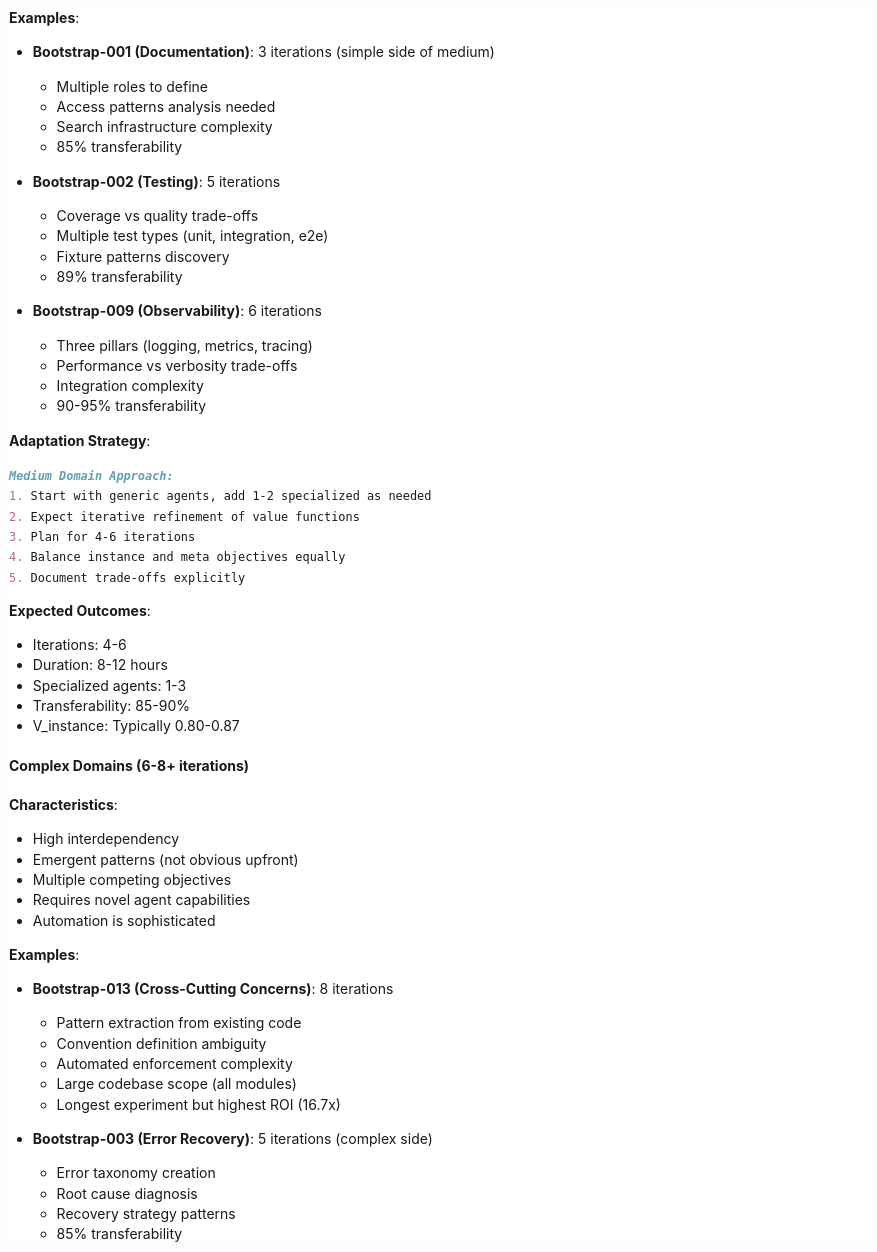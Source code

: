 **Examples**:
- **Bootstrap-001 (Documentation)**: 3 iterations (simple side of medium)
  - Multiple roles to define
  - Access patterns analysis needed
  - Search infrastructure complexity
  - 85% transferability

- **Bootstrap-002 (Testing)**: 5 iterations
  - Coverage vs quality trade-offs
  - Multiple test types (unit, integration, e2e)
  - Fixture patterns discovery
  - 89% transferability

- **Bootstrap-009 (Observability)**: 6 iterations
  - Three pillars (logging, metrics, tracing)
  - Performance vs verbosity trade-offs
  - Integration complexity
  - 90-95% transferability

**Adaptation Strategy**:
```markdown
Medium Domain Approach:
1. Start with generic agents, add 1-2 specialized as needed
2. Expect iterative refinement of value functions
3. Plan for 4-6 iterations
4. Balance instance and meta objectives equally
5. Document trade-offs explicitly
```

**Expected Outcomes**:
- Iterations: 4-6
- Duration: 8-12 hours
- Specialized agents: 1-3
- Transferability: 85-90%
- V_instance: Typically 0.80-0.87

#### Complex Domains (6-8+ iterations)

**Characteristics**:
- High interdependency
- Emergent patterns (not obvious upfront)
- Multiple competing objectives
- Requires novel agent capabilities
- Automation is sophisticated

**Examples**:
- **Bootstrap-013 (Cross-Cutting Concerns)**: 8 iterations
  - Pattern extraction from existing code
  - Convention definition ambiguity
  - Automated enforcement complexity
  - Large codebase scope (all modules)
  - Longest experiment but highest ROI (16.7x)

- **Bootstrap-003 (Error Recovery)**: 5 iterations (complex side)
  - Error taxonomy creation
  - Root cause diagnosis
  - Recovery strategy patterns
  - 85% transferability
